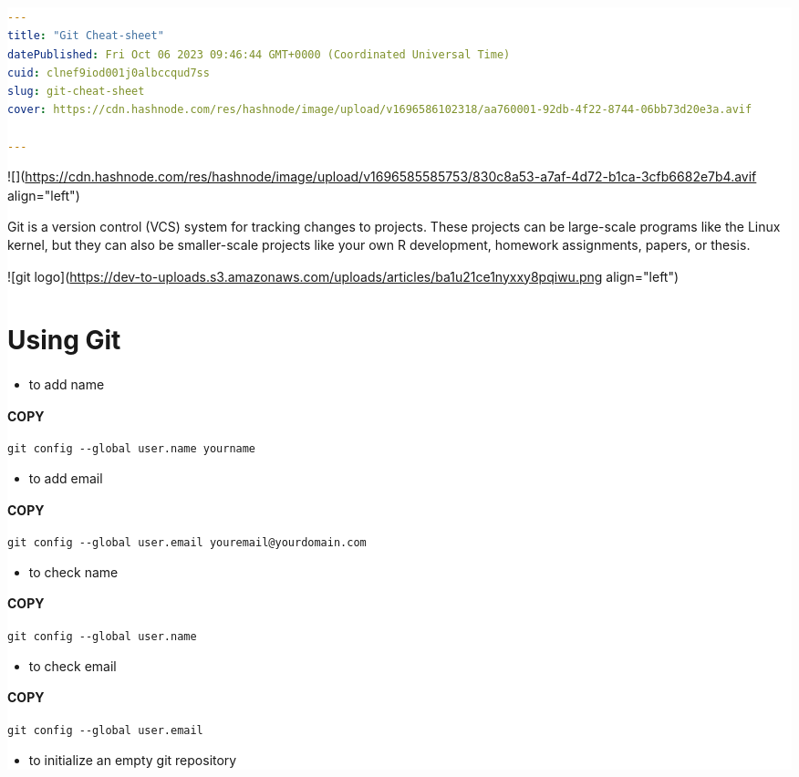 ```yaml
---
title: "Git Cheat-sheet"
datePublished: Fri Oct 06 2023 09:46:44 GMT+0000 (Coordinated Universal Time)
cuid: clnef9iod001j0albccqud7ss
slug: git-cheat-sheet
cover: https://cdn.hashnode.com/res/hashnode/image/upload/v1696586102318/aa760001-92db-4f22-8744-06bb73d20e3a.avif

---
```


![](https://cdn.hashnode.com/res/hashnode/image/upload/v1696585585753/830c8a53-a7af-4d72-b1ca-3cfb6682e7b4.avif align="left")

Git is a version control (VCS) system for tracking changes to projects. These projects can be large-scale programs like the Linux kernel, but they can also be smaller-scale projects like your own R development, homework assignments, papers, or thesis.

![git logo](https://dev-to-uploads.s3.amazonaws.com/uploads/articles/ba1u21ce1nyxxy8pqiwu.png align="left")

# Using Git

* to add name
    

**COPY**

```plaintext
git config --global user.name yourname
```

* to add email
    

**COPY**

```plaintext
git config --global user.email youremail@yourdomain.com
```

* to check name
    

**COPY**

```plaintext
git config --global user.name
```

* to check email
    

**COPY**

```plaintext
git config --global user.email
```

* to initialize an empty git repository
    